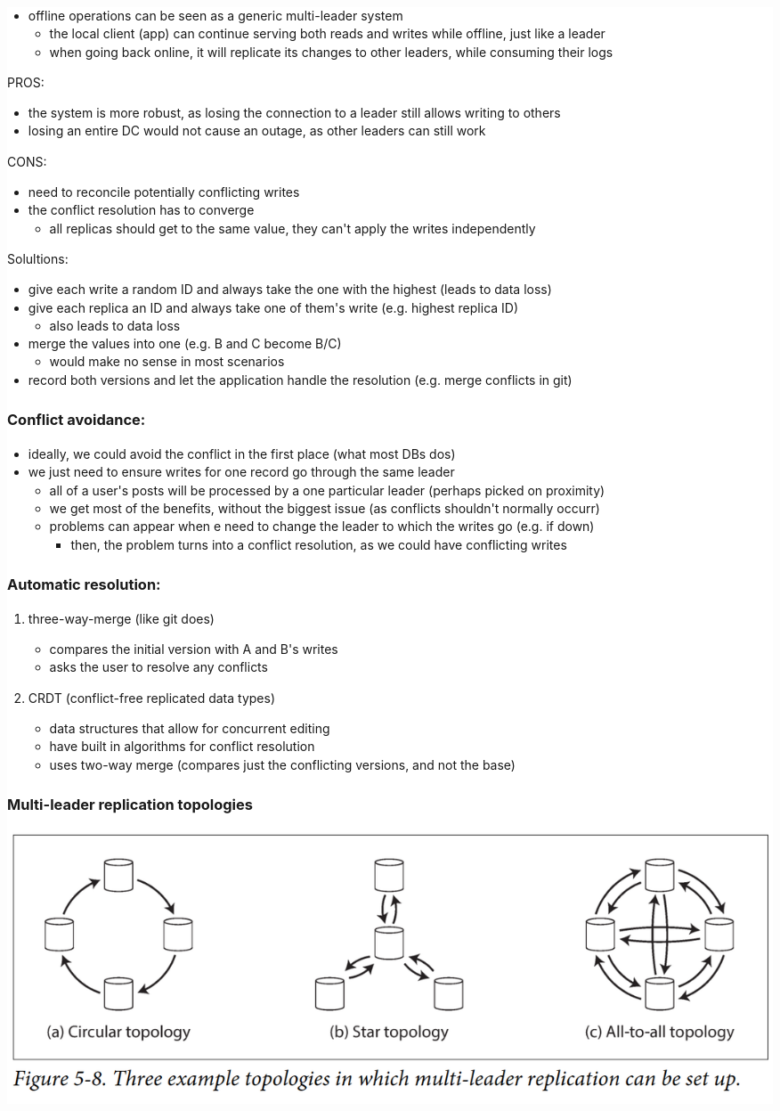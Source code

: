 - offline operations can be seen as a generic multi-leader system
    - the local client (app) can continue serving both reads and writes while offline, just like a leader
    - when going back online, it will replicate its changes to other leaders, while consuming their logs

PROS:

- the system is more robust, as losing the connection to a leader still allows writing to others
- losing an entire DC would not cause an outage, as other leaders can still work

CONS:
- need to reconcile potentially conflicting writes
- the conflict resolution has to converge 
    - all replicas should get to the same value, they can't apply the writes independently

Solultions:

- give each write a random ID and always take the one with the highest (leads to data loss)
- give each replica an ID and always take one of them's write (e.g. highest replica ID)
    - also leads to data loss
- merge the values into one (e.g. B and C become B/C)
    - would make no sense in most scenarios
- record both versions and let the application handle the resolution (e.g. merge conflicts in git)

### Conflict avoidance:

- ideally, we could avoid the conflict in the first place (what most DBs dos)
- we just need to ensure writes for one record go through the same leader
    - all of a user's posts will be processed by a one particular leader (perhaps picked on proximity)
    - we get most of the benefits, without the biggest issue (as conflicts shouldn't normally occurr)
    - problems can appear when e need to change the leader to which the writes go (e.g. if down)
        - then, the problem turns into a conflict resolution, as we could have conflicting writes

### Automatic resolution:

1. three-way-merge (like git does)
    - compares the initial version with A and B's writes
    - asks the user to resolve any conflicts

2. CRDT (conflict-free replicated data types)
    - data structures that allow for concurrent editing 
    - have built in algorithms for conflict resolution
    - uses two-way merge (compares just the conflicting versions, and not the base)

### Multi-leader replication topologies

![Multi leader topologies](https://raw.githubusercontent.com/strosu/learning-notes/master/books/images_ddia/multi-leader-topologies.png)
